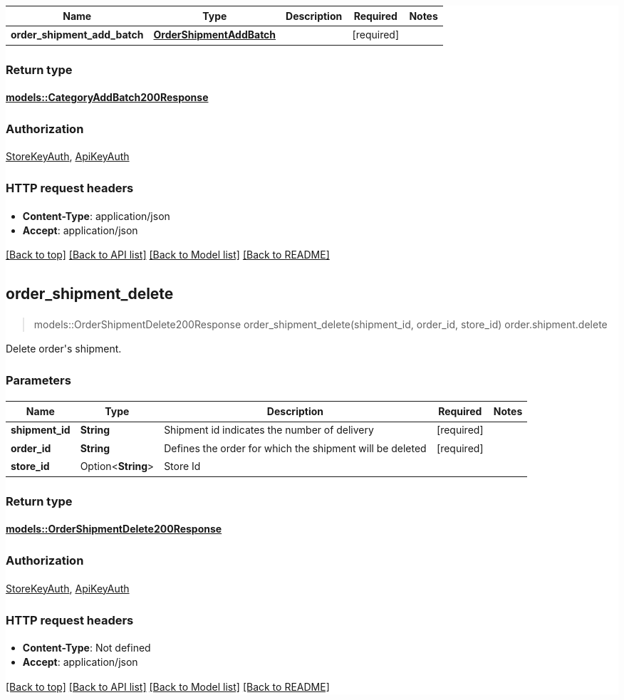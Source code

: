 
Name | Type | Description  | Required | Notes
------------- | ------------- | ------------- | ------------- | -------------
**order_shipment_add_batch** | [**OrderShipmentAddBatch**](OrderShipmentAddBatch.md) |  | [required] |

### Return type

[**models::CategoryAddBatch200Response**](CategoryAddBatch_200_response.md)

### Authorization

[StoreKeyAuth](../README.md#StoreKeyAuth), [ApiKeyAuth](../README.md#ApiKeyAuth)

### HTTP request headers

- **Content-Type**: application/json
- **Accept**: application/json

[[Back to top]](#) [[Back to API list]](../README.md#documentation-for-api-endpoints) [[Back to Model list]](../README.md#documentation-for-models) [[Back to README]](../README.md)


## order_shipment_delete

> models::OrderShipmentDelete200Response order_shipment_delete(shipment_id, order_id, store_id)
order.shipment.delete

Delete order's shipment.

### Parameters


Name | Type | Description  | Required | Notes
------------- | ------------- | ------------- | ------------- | -------------
**shipment_id** | **String** | Shipment id indicates the number of delivery | [required] |
**order_id** | **String** | Defines the order for which the shipment will be deleted | [required] |
**store_id** | Option<**String**> | Store Id |  |

### Return type

[**models::OrderShipmentDelete200Response**](OrderShipmentDelete_200_response.md)

### Authorization

[StoreKeyAuth](../README.md#StoreKeyAuth), [ApiKeyAuth](../README.md#ApiKeyAuth)

### HTTP request headers

- **Content-Type**: Not defined
- **Accept**: application/json

[[Back to top]](#) [[Back to API list]](../README.md#documentation-for-api-endpoints) [[Back to Model list]](../README.md#documentation-for-models) [[Back to README]](../README.md)
